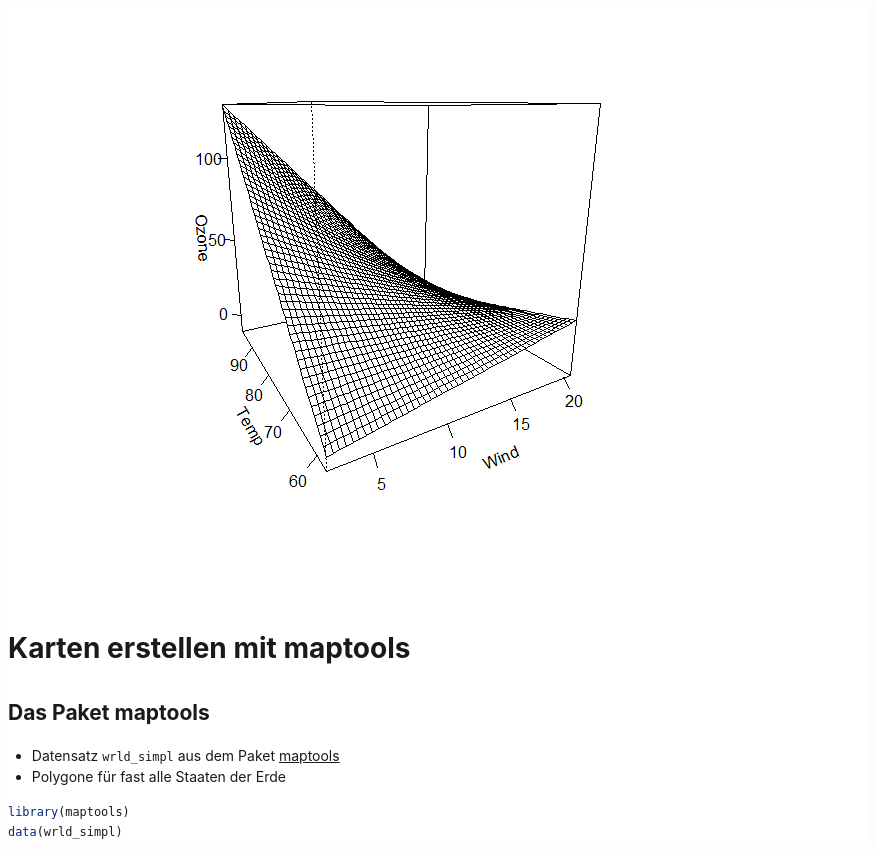 ![](Intro_DatenanalyseTag2_files/figure-slidy/unnamed-chunk-102-1.png)



# Karten erstellen mit maptools










## Das Paket maptools

- Datensatz `wrld_simpl` aus dem Paket [maptools](https://cran.r-project.org/web/packages/maptools/index.html) 
- Polygone für fast alle Staaten der Erde


```r
library(maptools)
data(wrld_simpl)
```
